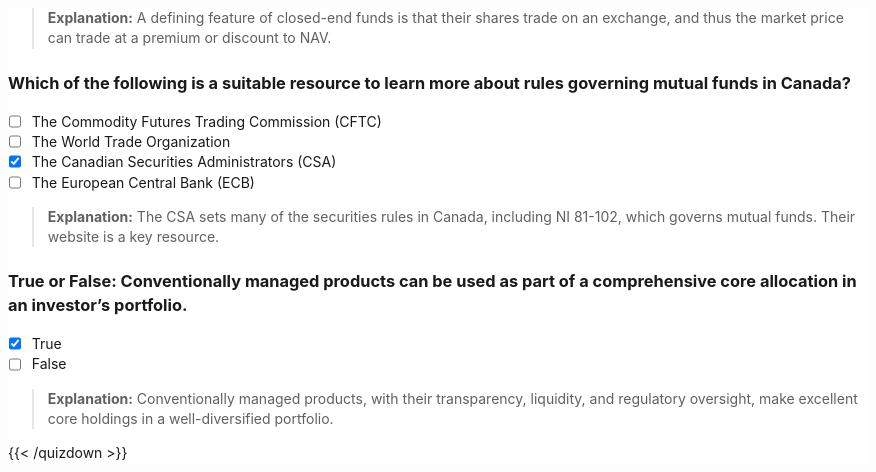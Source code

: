 > **Explanation:** A defining feature of closed-end funds is that their shares trade on an exchange, and thus the market price can trade at a premium or discount to NAV.

### Which of the following is a suitable resource to learn more about rules governing mutual funds in Canada?
- [ ] The Commodity Futures Trading Commission (CFTC)
- [ ] The World Trade Organization
- [x] The Canadian Securities Administrators (CSA)
- [ ] The European Central Bank (ECB)

> **Explanation:** The CSA sets many of the securities rules in Canada, including NI 81-102, which governs mutual funds. Their website is a key resource.

### True or False: Conventionally managed products can be used as part of a comprehensive core allocation in an investor’s portfolio.
- [x] True
- [ ] False

> **Explanation:** Conventionally managed products, with their transparency, liquidity, and regulatory oversight, make excellent core holdings in a well-diversified portfolio.

{{< /quizdown >}}
